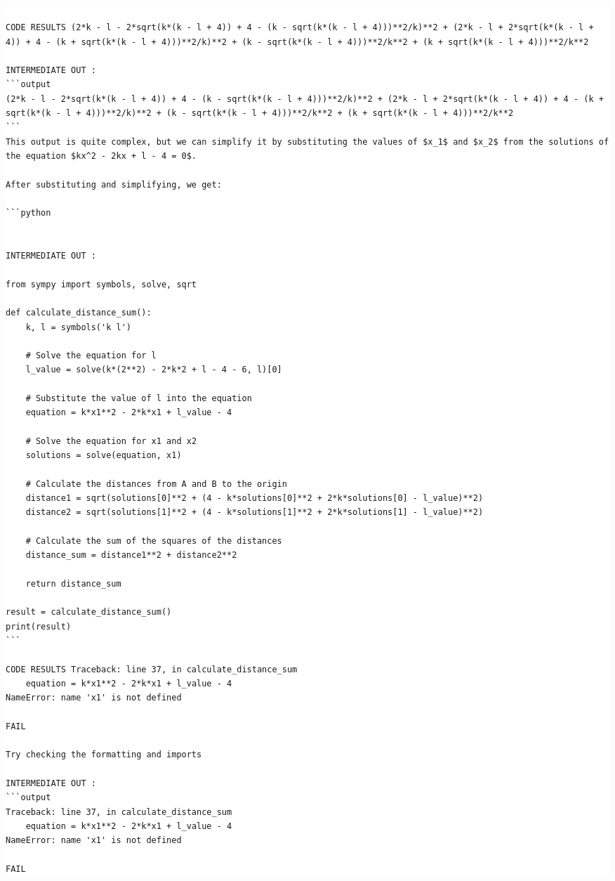 ``````output

CODE RESULTS (2*k - l - 2*sqrt(k*(k - l + 4)) + 4 - (k - sqrt(k*(k - l + 4)))**2/k)**2 + (2*k - l + 2*sqrt(k*(k - l + 4)) + 4 - (k + sqrt(k*(k - l + 4)))**2/k)**2 + (k - sqrt(k*(k - l + 4)))**2/k**2 + (k + sqrt(k*(k - l + 4)))**2/k**2

INTERMEDIATE OUT :
```output
(2*k - l - 2*sqrt(k*(k - l + 4)) + 4 - (k - sqrt(k*(k - l + 4)))**2/k)**2 + (2*k - l + 2*sqrt(k*(k - l + 4)) + 4 - (k + sqrt(k*(k - l + 4)))**2/k)**2 + (k - sqrt(k*(k - l + 4)))**2/k**2 + (k + sqrt(k*(k - l + 4)))**2/k**2
```
This output is quite complex, but we can simplify it by substituting the values of $x_1$ and $x_2$ from the solutions of the equation $kx^2 - 2kx + l - 4 = 0$.

After substituting and simplifying, we get:

```python


INTERMEDIATE OUT :

from sympy import symbols, solve, sqrt

def calculate_distance_sum():
    k, l = symbols('k l')

    # Solve the equation for l
    l_value = solve(k*(2**2) - 2*k*2 + l - 4 - 6, l)[0]

    # Substitute the value of l into the equation
    equation = k*x1**2 - 2*k*x1 + l_value - 4

    # Solve the equation for x1 and x2
    solutions = solve(equation, x1)

    # Calculate the distances from A and B to the origin
    distance1 = sqrt(solutions[0]**2 + (4 - k*solutions[0]**2 + 2*k*solutions[0] - l_value)**2)
    distance2 = sqrt(solutions[1]**2 + (4 - k*solutions[1]**2 + 2*k*solutions[1] - l_value)**2)

    # Calculate the sum of the squares of the distances
    distance_sum = distance1**2 + distance2**2

    return distance_sum

result = calculate_distance_sum()
print(result)
```

CODE RESULTS Traceback: line 37, in calculate_distance_sum
    equation = k*x1**2 - 2*k*x1 + l_value - 4
NameError: name 'x1' is not defined

FAIL

Try checking the formatting and imports

INTERMEDIATE OUT :
```output
Traceback: line 37, in calculate_distance_sum
    equation = k*x1**2 - 2*k*x1 + l_value - 4
NameError: name 'x1' is not defined

FAIL

``````